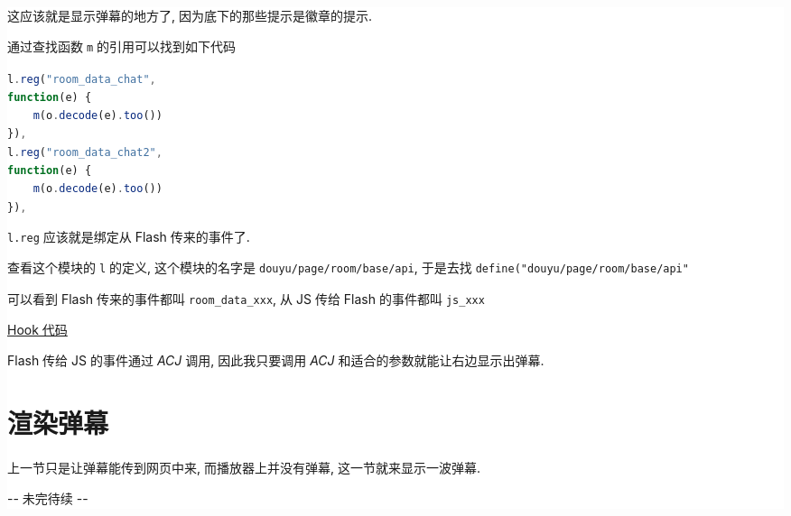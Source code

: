 这应该就是显示弹幕的地方了, 因为底下的那些提示是徽章的提示.

通过查找函数 `m` 的引用可以找到如下代码

```js
l.reg("room_data_chat",
function(e) {
    m(o.decode(e).too())
}),
l.reg("room_data_chat2",
function(e) {
    m(o.decode(e).too())
}),
```

`l.reg` 应该就是绑定从 Flash 传来的事件了.

查看这个模块的 `l` 的定义, 这个模块的名字是 `douyu/page/room/base/api`, 于是去找 `define("douyu/page/room/base/api"`

可以看到 Flash 传来的事件都叫 `room_data_xxx`, 从 JS 传给 Flash 的事件都叫 `js_xxx`

[Hook 代码](https://github.com/spacemeowx2/DouyuHTML5Player/blob/b5a54240f1b31d53a8530af83444b10027fe6dca/src/douyuClient.js#L283)

Flash 传给 JS 的事件通过 _ACJ_ 调用, 因此我只要调用 _ACJ_ 和适合的参数就能让右边显示出弹幕.

# 渲染弹幕

上一节只是让弹幕能传到网页中来, 而播放器上并没有弹幕, 这一节就来显示一波弹幕.





-- 未完待续 --